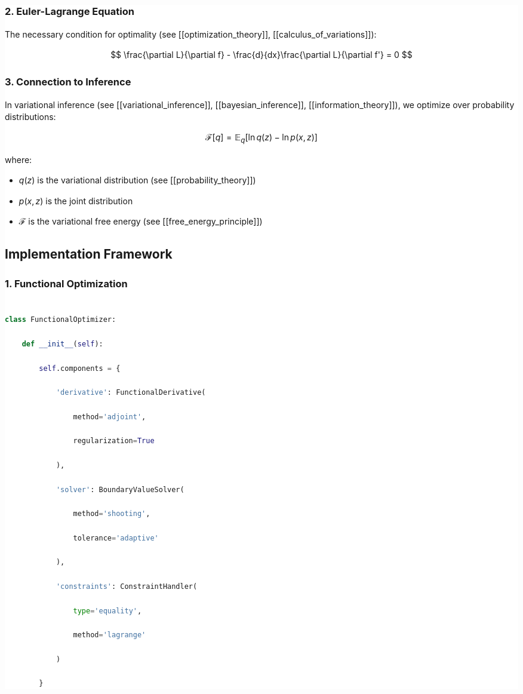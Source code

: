 ### 2. Euler-Lagrange Equation

The necessary condition for optimality (see [[optimization_theory]], [[calculus_of_variations]]):

```math

\frac{\partial L}{\partial f} - \frac{d}{dx}\frac{\partial L}{\partial f'} = 0

```

### 3. Connection to Inference

In variational inference (see [[variational_inference]], [[bayesian_inference]], [[information_theory]]), we optimize over probability distributions:

```math

\mathcal{F}[q] = \mathbb{E}_q[\ln q(z) - \ln p(x,z)]

```

where:

- $q(z)$ is the variational distribution (see [[probability_theory]])

- $p(x,z)$ is the joint distribution

- $\mathcal{F}$ is the variational free energy (see [[free_energy_principle]])

## Implementation Framework

### 1. Functional Optimization

```python

class FunctionalOptimizer:

    def __init__(self):

        self.components = {

            'derivative': FunctionalDerivative(

                method='adjoint',

                regularization=True

            ),

            'solver': BoundaryValueSolver(

                method='shooting',

                tolerance='adaptive'

            ),

            'constraints': ConstraintHandler(

                type='equality',

                method='lagrange'

            )

        }

```